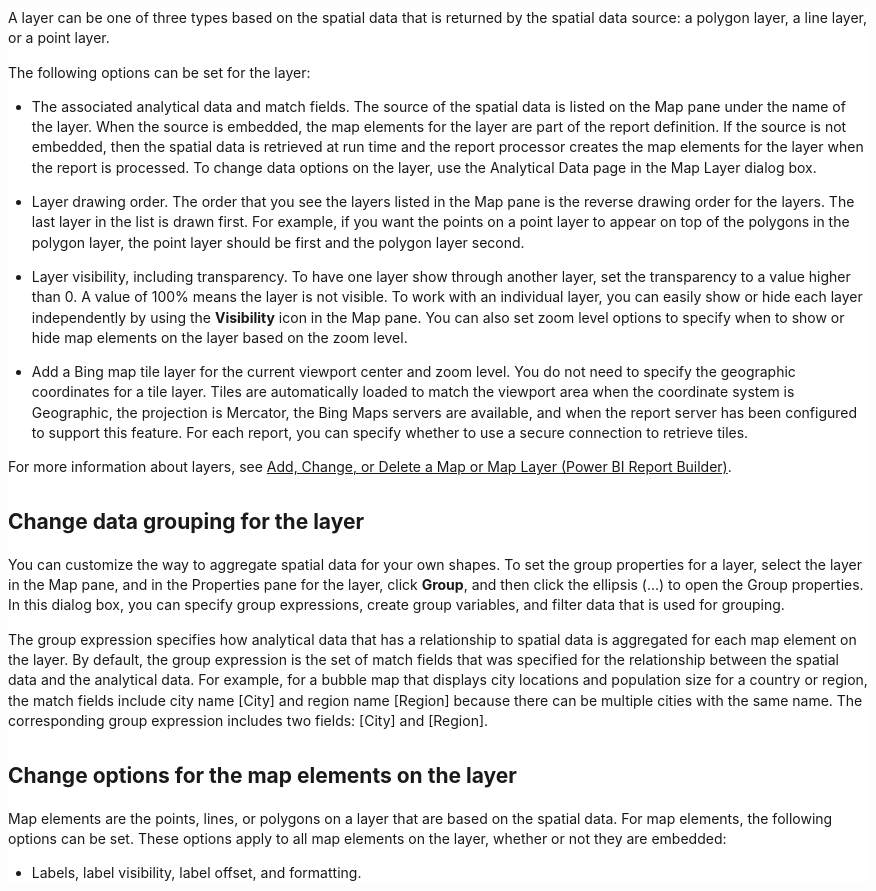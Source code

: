  A layer can be one of three types based on the spatial data that is returned by the spatial data source: a polygon layer, a line layer, or a point layer.  
  
 The following options can be set for the layer:  
  
- The associated analytical data and match fields. The source of the spatial data is listed on the Map pane under the name of the layer. When the source is embedded, the map elements for the layer are part of the report definition. If the source is not embedded, then the spatial data is retrieved at run time and the report processor creates the map elements for the layer when the report is processed. To change data options on the layer, use the Analytical Data page in the Map Layer dialog box.  
  
- Layer drawing order. The order that you see the layers listed in the Map pane is the reverse drawing order for the layers. The last layer in the list is drawn first. For example, if you want the points on a point layer to appear on top of the polygons in the polygon layer, the point layer should be first and the polygon layer second.  
  
- Layer visibility, including transparency. To have one layer show through another layer, set the transparency to a value higher than 0. A value of 100% means the layer is not visible. To work with an individual layer, you can easily show or hide each layer independently by using the **Visibility** icon in the Map pane. You can also set zoom level options to specify when to show or hide map elements on the layer based on the zoom level.  
  
- Add a Bing map tile layer for the current viewport center and zoom level. You do not need to specify the geographic coordinates for a tile layer. Tiles are automatically loaded to match the viewport area when the coordinate system is Geographic, the projection is Mercator, the Bing Maps servers are available, and when the report server has been configured to support this feature. For each report, you can specify whether to use a secure connection to retrieve tiles.  
  
 For more information about layers, see [Add, Change, or Delete a Map or Map Layer &#40;Power BI Report Builder&#41;](/sql/reporting-services/report-design/add-change-or-delete-a-map-or-map-layer-report-builder-and-ssrs).  
  
##  <a name="DataGrouping"></a> Change data grouping for the layer  
 You can customize the way to aggregate spatial data for your own shapes. To set the group properties for a layer, select the layer in the Map pane, and in the Properties pane for the layer, click **Group**, and then click the ellipsis (...) to open the Group properties. In this dialog box, you can specify group expressions, create group variables, and filter data that is used for grouping.  
  
 The group expression specifies how analytical data that has a relationship to spatial data is aggregated for each map element on the layer. By default, the group expression is the set of match fields that was specified for the relationship between the spatial data and the analytical data. For example, for a bubble map that displays city locations and population size for a country or region, the match fields include city name [City] and region name [Region] because there can be multiple cities with the same name. The corresponding group expression includes two fields: [City] and [Region].  

  
##  <a name="MapElements"></a> Change options for the map elements on the layer
 Map elements are the points, lines, or polygons on a layer that are based on the spatial data. For map elements, the following options can be set. These options apply to all map elements on the layer, whether or not they are embedded:  
  
- Labels, label visibility, label offset, and formatting.  
  